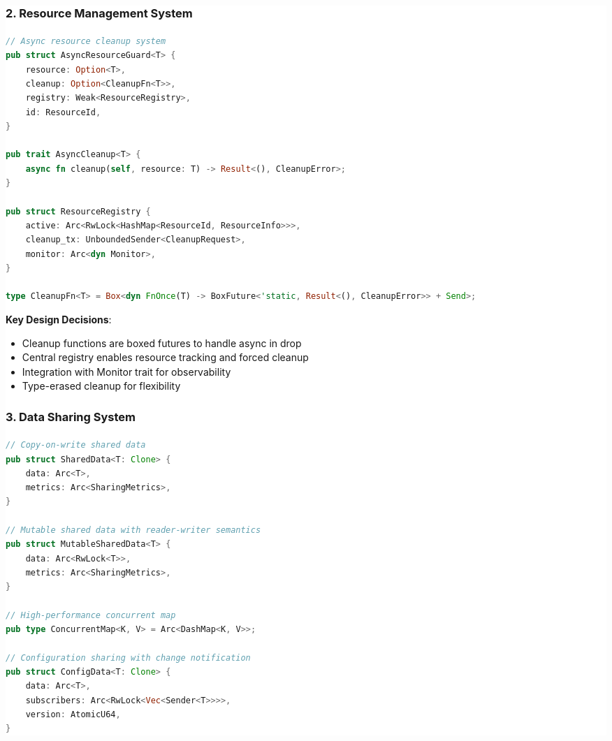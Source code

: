 ### 2. Resource Management System

```rust
// Async resource cleanup system
pub struct AsyncResourceGuard<T> {
    resource: Option<T>,
    cleanup: Option<CleanupFn<T>>,
    registry: Weak<ResourceRegistry>,
    id: ResourceId,
}

pub trait AsyncCleanup<T> {
    async fn cleanup(self, resource: T) -> Result<(), CleanupError>;
}

pub struct ResourceRegistry {
    active: Arc<RwLock<HashMap<ResourceId, ResourceInfo>>>,
    cleanup_tx: UnboundedSender<CleanupRequest>,
    monitor: Arc<dyn Monitor>,
}

type CleanupFn<T> = Box<dyn FnOnce(T) -> BoxFuture<'static, Result<(), CleanupError>> + Send>;
```

**Key Design Decisions**:
- Cleanup functions are boxed futures to handle async in drop
- Central registry enables resource tracking and forced cleanup
- Integration with Monitor trait for observability
- Type-erased cleanup for flexibility

### 3. Data Sharing System

```rust
// Copy-on-write shared data
pub struct SharedData<T: Clone> {
    data: Arc<T>,
    metrics: Arc<SharingMetrics>,
}

// Mutable shared data with reader-writer semantics
pub struct MutableSharedData<T> {
    data: Arc<RwLock<T>>,
    metrics: Arc<SharingMetrics>,
}

// High-performance concurrent map
pub type ConcurrentMap<K, V> = Arc<DashMap<K, V>>;

// Configuration sharing with change notification
pub struct ConfigData<T: Clone> {
    data: Arc<T>,
    subscribers: Arc<RwLock<Vec<Sender<T>>>>,
    version: AtomicU64,
}
```
